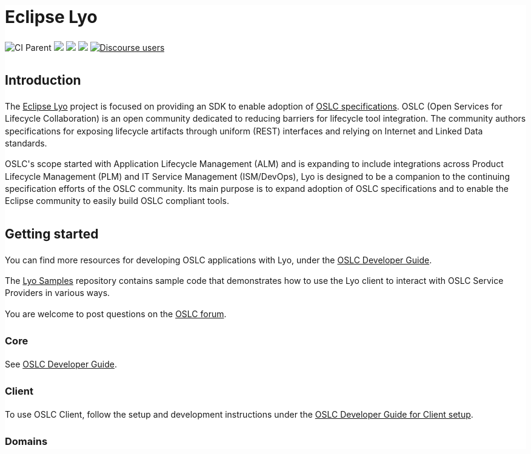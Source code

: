 # Eclipse Lyo

![CI Parent](https://github.com/eclipse/lyo/workflows/CI%20Parent/badge.svg)
[![](https://img.shields.io/jenkins/s/https/ci.eclipse.org/lyo/job/lyo-monorepo.svg?label=Eclipse%20Jenkins)](https://ci.eclipse.org/lyo/job/lyo-monorepo/)
[![](https://img.shields.io/badge/javadoc-4.0.0-blue.svg)](https://download.eclipse.org/lyo/docs/all/4.0.0/apidocs/)
[![](https://img.shields.io/badge/javadoc-latest-blue.svg)](https://download.eclipse.org/lyo/docs/all/latest/apidocs/)
[![Discourse users](https://img.shields.io/discourse/users?color=28bd84&server=https%3A%2F%2Fforum.open-services.net%2F)](https://forum.open-services.net/)


## Introduction

The [Eclipse Lyo](https://projects.eclipse.org/projects/technology.lyo) project is focused on providing an SDK to enable adoption of [OSLC specifications](https://open-services.net/). OSLC (Open Services for Lifecycle Collaboration) is an open community dedicated to reducing barriers for lifecycle tool integration. The community authors specifications for exposing lifecycle artifacts through uniform (REST) interfaces and relying on Internet and Linked Data standards.

OSLC's scope started with Application Lifecycle Management (ALM) and is expanding to include integrations across Product Lifecycle Management (PLM) and IT Service Management (ISM/DevOps), Lyo is designed to be a companion to the continuing specification efforts of the OSLC community. Its main purpose is to expand adoption of OSLC specifications and to enable the Eclipse community to easily build OSLC compliant tools.

## Getting started

You can find more resources for developing OSLC applications with Lyo, under the [OSLC Developer Guide](https://oslc.github.io/developing-oslc-applications/eclipse_lyo/eclipse-lyo.html#oslc4j-sdk).

The [Lyo Samples](https://github.com/OSLC/lyo-samples) repository contains sample code that demonstrates how to use the Lyo client to interact with OSLC Service Providers in various ways.

You are welcome to post questions on the [OSLC forum](https://forum.open-services.net/c/sdks/lyo/9).

### Core

See [OSLC Developer Guide](https://oslc.github.io/developing-oslc-applications/eclipse_lyo/eclipse-lyo.html#oslc4j-sdk).

### Client

To use OSLC Client, follow the setup and development instructions under the [OSLC Developer Guide for Client setup](https://oslc.github.io/developing-oslc-applications/eclipse_lyo/setup-an-oslc-provider-consumer-application.html).

### Domains
